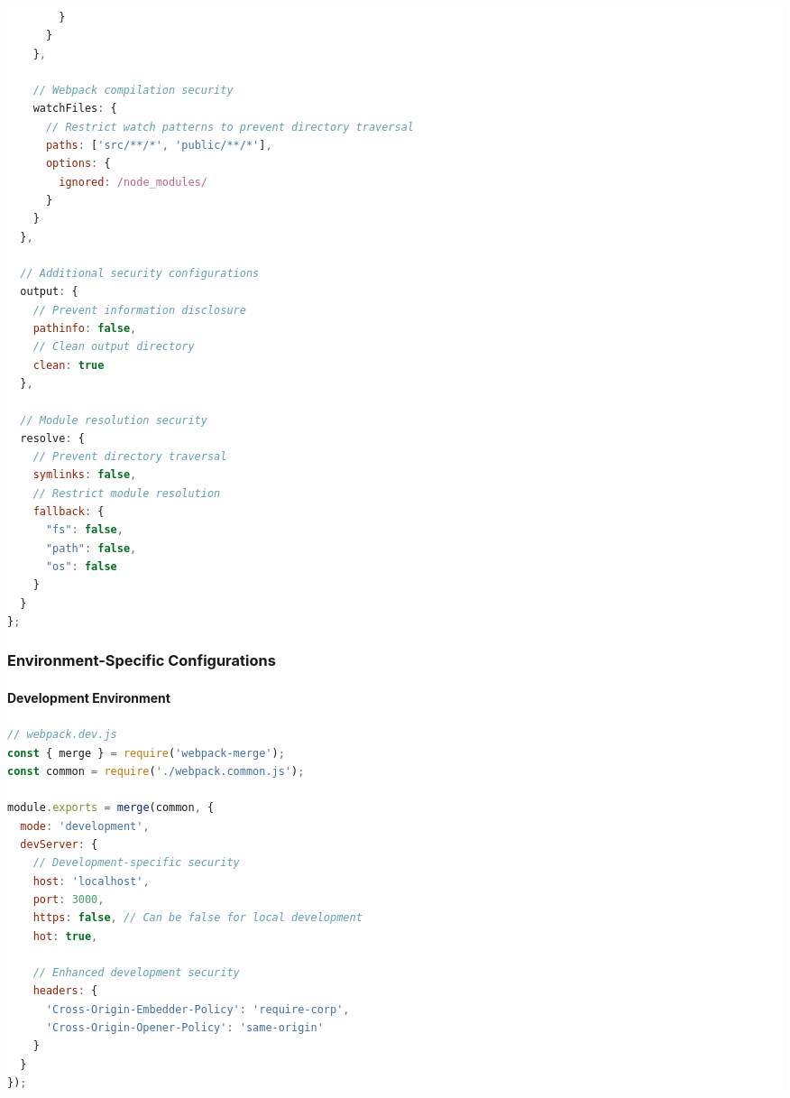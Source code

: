 ```javascript
        }
      }
    },
    
    // Webpack compilation security
    watchFiles: {
      // Restrict watch patterns to prevent directory traversal
      paths: ['src/**/*', 'public/**/*'],
      options: {
        ignored: /node_modules/
      }
    }
  },
  
  // Additional security configurations
  output: {
    // Prevent information disclosure
    pathinfo: false,
    // Clean output directory
    clean: true
  },
  
  // Module resolution security
  resolve: {
    // Prevent directory traversal
    symlinks: false,
    // Restrict module resolution
    fallback: {
      "fs": false,
      "path": false,
      "os": false
    }
  }
};
```

### Environment-Specific Configurations

#### Development Environment
```javascript
// webpack.dev.js
const { merge } = require('webpack-merge');
const common = require('./webpack.common.js');

module.exports = merge(common, {
  mode: 'development',
  devServer: {
    // Development-specific security
    host: 'localhost',
    port: 3000,
    https: false, // Can be false for local development
    hot: true,
    
    // Enhanced development security
    headers: {
      'Cross-Origin-Embedder-Policy': 'require-corp',
      'Cross-Origin-Opener-Policy': 'same-origin'
    }
  }
});
```
